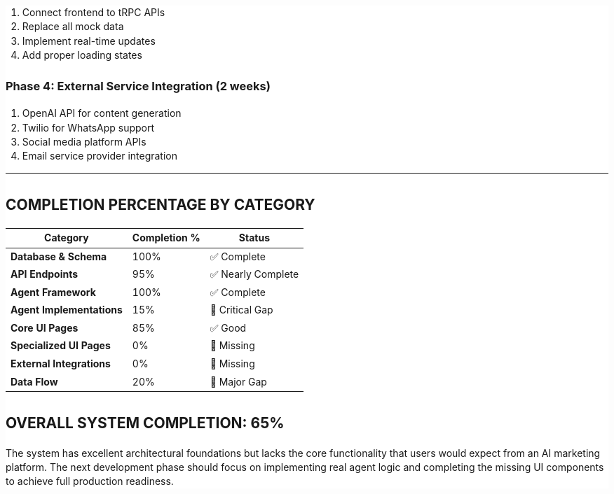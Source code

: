 1. Connect frontend to tRPC APIs
2. Replace all mock data
3. Implement real-time updates
4. Add proper loading states

### **Phase 4: External Service Integration (2 weeks)**

1. OpenAI API for content generation
2. Twilio for WhatsApp support
3. Social media platform APIs
4. Email service provider integration

---

## COMPLETION PERCENTAGE BY CATEGORY

| Category                  | Completion % | Status             |
| ------------------------- | ------------ | ------------------ |
| **Database & Schema**     | 100%         | ✅ Complete        |
| **API Endpoints**         | 95%          | ✅ Nearly Complete |
| **Agent Framework**       | 100%         | ✅ Complete        |
| **Agent Implementations** | 15%          | 🔴 Critical Gap    |
| **Core UI Pages**         | 85%          | ✅ Good            |
| **Specialized UI Pages**  | 0%           | 🔴 Missing         |
| **External Integrations** | 0%           | 🔴 Missing         |
| **Data Flow**             | 20%          | 🔴 Major Gap       |

## **OVERALL SYSTEM COMPLETION: 65%**

The system has excellent architectural foundations but lacks the core
functionality that users would expect from an AI marketing platform. The next
development phase should focus on implementing real agent logic and completing
the missing UI components to achieve full production readiness.
